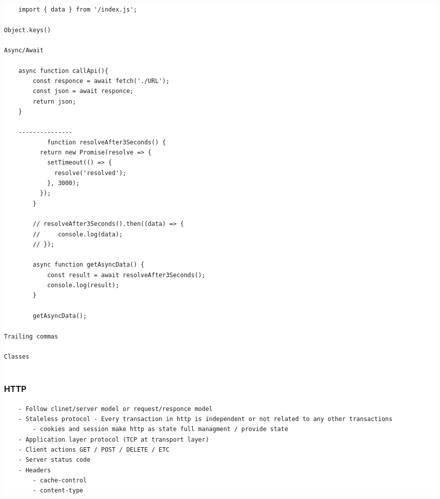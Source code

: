 ```
	import { data } from '/index.js';
	
Object.keys()
	
Async/Await
	
	async function callApi(){
		const responce = await fetch('./URL');
		const json = await responce;
		return json;
	}
	
	---------------
			function resolveAfter3Seconds() {
		  return new Promise(resolve => {
			setTimeout(() => {
			  resolve('resolved');
			}, 3000);
		  });
		}

		// resolveAfter3Seconds().then((data) => {
		//     console.log(data);
		// });

		async function getAsyncData() {
			const result = await resolveAfter3Seconds();
			console.log(result);
		}

		getAsyncData();
	
Trailing commas
	
Classes
	
```

### HTTP
```
	- Follow clinet/server model or request/responce model
	- Staleless protocol - Every transaction in http is independent or not related to any other transactions
		- cookies and session make http as state full managment / provide state
	- Application layer protocol (TCP at transport layer)
	- Client actions GET / POST / DELETE / ETC 
	- Server status code
	- Headers
		- cache-control 
		- content-type
```
